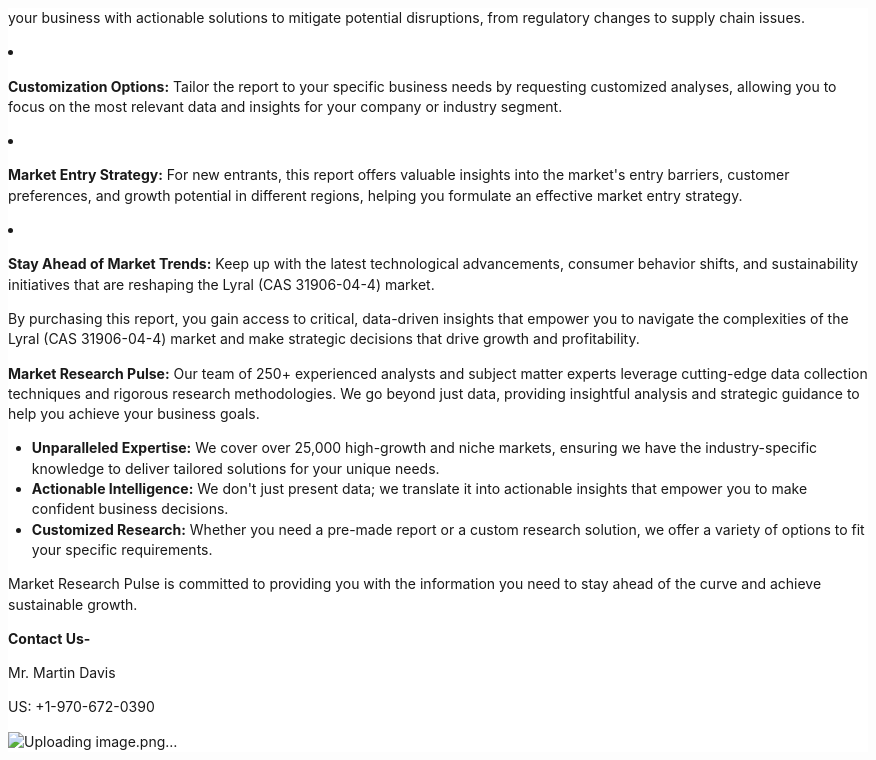 your business with actionable solutions to mitigate potential disruptions, from regulatory changes to supply chain issues.</p></li><li><p><strong>Customization Options:</strong> Tailor the report to your specific business needs by requesting customized analyses, allowing you to focus on the most relevant data and insights for your company or industry segment.</p></li><li><p><strong>Market Entry Strategy:</strong> For new entrants, this report offers valuable insights into the market's entry barriers, customer preferences, and growth potential in different regions, helping you formulate an effective market entry strategy.</p></li><li><p><strong>Stay Ahead of Market Trends:</strong> Keep up with the latest technological advancements, consumer behavior shifts, and sustainability initiatives that are reshaping the Lyral (CAS 31906-04-4) market.</p></li></ol><p>By purchasing this report, you gain access to critical, data-driven insights that empower you to navigate the complexities of the Lyral (CAS 31906-04-4) market and make strategic decisions that drive growth and profitability.</p><p><strong>Market Research Pulse:</strong>&nbsp;Our team of 250+ experienced analysts and subject matter experts leverage cutting-edge data collection techniques and rigorous research methodologies. We go beyond just data, providing insightful analysis and strategic guidance to help you achieve your business goals.</p><ul><li><strong>Unparalleled Expertise:</strong>&nbsp;We cover over 25,000 high-growth and niche markets, ensuring we have the industry-specific knowledge to deliver tailored solutions for your unique needs.</li><li><strong>Actionable Intelligence:</strong>&nbsp;We don't just present data; we translate it into actionable insights that empower you to make confident business decisions.</li><li><strong>Customized Research:</strong>&nbsp;Whether you need a pre-made report or a custom research solution, we offer a variety of options to fit your specific requirements.</li></ul><p>Market Research Pulse is committed to providing you with the information you need to stay ahead of the curve and achieve sustainable growth.</p><p><strong>Contact Us-</strong></p><p>Mr. Martin Davis</p><p>US: +1-970-672-0390</p>
![Uploading image.png…]()
